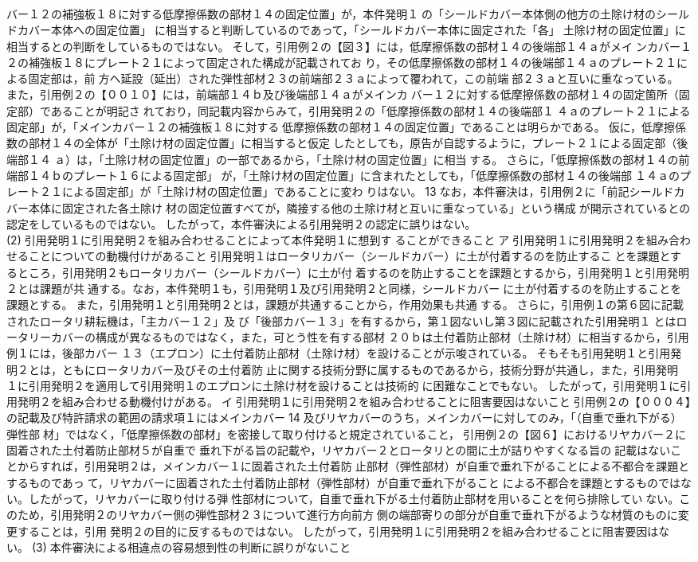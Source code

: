 バー１２の補強板１８に対する低摩擦係数の部材１４の固定位置」が，本件発明１
の「シールドカバー本体側の他方の土除け材のシールドカバー本体への固定位置」
に相当すると判断しているのであって，「シールドカバー本体に固定された「各」
土除け材の固定位置」に相当するとの判断をしているものではない。 
 そして，引用例２の【図３】には，低摩擦係数の部材１４の後端部１４ａがメイ
ンカバー１２の補強板１８にプレート２１によって固定された構成が記載されてお
り，その低摩擦係数の部材１４の後端部１４ａのプレート２１による固定部は，前
方へ延設（延出）された弾性部材２３の前端部２３ａによって覆われて，この前端
部２３ａと互いに重なっている。 
 また，引用例２の【００１０】には，前端部１４ｂ及び後端部１４ａがメインカ
バー１２に対する低摩擦係数の部材１４の固定箇所（固定部）であることが明記さ
れており，同記載内容からみて，引用発明２の「低摩擦係数の部材１４の後端部１
４ａのプレート２１による固定部」が，「メインカバー１２の補強板１８に対する
低摩擦係数の部材１４の固定位置」であることは明らかである。 
 仮に，低摩擦係数の部材１４の全体が「土除け材の固定位置」に相当すると仮定
したとしても，原告が自認するように，プレート２１による固定部（後端部１４
ａ）は，「土除け材の固定位置」の一部であるから，「土除け材の固定位置」に相当
する。 
 さらに，「低摩擦係数の部材１４の前端部１４ｂのプレート１６による固定部」
が，「土除け材の固定位置」に含まれたとしても，「低摩擦係数の部材１４の後端部
１４ａのプレート２１による固定部」が「土除け材の固定位置」であることに変わ
りはない。 
 13 
 なお，本件審決は，引用例２に「前記シールドカバー本体に固定された各土除け
材の固定位置すべてが，隣接する他の土除け材と互いに重なっている」という構成
が開示されているとの認定をしているものではない。 
 したがって，本件審決による引用発明２の認定に誤りはない。  
 (2) 引用発明１に引用発明２を組み合わせることによって本件発明１に想到す
ることができること 
 ア 引用発明１に引用発明２を組み合わせることについての動機付けがあること 
 引用発明１はロータリカバー（シールドカバー）に土が付着するのを防止するこ
とを課題とするところ，引用発明２もロータリカバー（シールドカバー）に土が付
着するのを防止することを課題とするから，引用発明１と引用発明２とは課題が共
通する。なお，本件発明１も，引用発明１及び引用発明２と同様，シールドカバー
に土が付着するのを防止することを課題とする。 
 また，引用発明１と引用発明２とは，課題が共通することから，作用効果も共通
する。 
 さらに，引用例１の第６図に記載されたロータリ耕耘機は，「主カバー１２」及
び「後部カバー１３」を有するから，第１図ないし第３図に記載された引用発明１
とはロータリーカバーの構成が異なるものではなく，また，可とう性を有する部材
２０ｂは土付着防止部材（土除け材）に相当するから，引用例１には，後部カバー
１３（エプロン）に土付着防止部材（土除け材）を設けることが示唆されている。 
 そもそも引用発明１と引用発明２とは，ともにロータリカバー及びその土付着防
止に関する技術分野に属するものであるから，技術分野が共通し，また，引用発明
１に引用発明２を適用して引用発明１のエプロンに土除け材を設けることは技術的
に困難なことでもない。 
 したがって，引用発明１に引用発明２を組み合わせる動機付けがある。 
 イ 引用発明１に引用発明２を組み合わせることに阻害要因はないこと 
 引用例２の【０００４】の記載及び特許請求の範囲の請求項１にはメインカバー
 14 
及びリヤカバーのうち，メインカバーに対してのみ，「（自重で垂れ下がる）弾性部
材」ではなく，「低摩擦係数の部材」を密接して取り付けると規定されていること，
引用例２の【図６】におけるリヤカバー２に固着された土付着防止部材５が自重で
垂れ下がる旨の記載や，リヤカバー２とロータリとの間に土が詰りやすくなる旨の
記載はないことからすれば，引用発明２は，メインカバー１に固着された土付着防
止部材（弾性部材）が自重で垂れ下がることによる不都合を課題とするものであっ
て，リヤカバーに固着された土付着防止部材（弾性部材）が自重で垂れ下がること
による不都合を課題とするものではない。したがって，リヤカバーに取り付ける弾
性部材について，自重で垂れ下がる土付着防止部材を用いることを何ら排除してい
ない。このため，引用発明２のリヤカバー側の弾性部材２３について進行方向前方
側の端部寄りの部分が自重で垂れ下がるような材質のものに変更することは，引用
発明２の目的に反するものではない。 
 したがって，引用発明１に引用発明２を組み合わせることに阻害要因はない。 
 (3) 本件審決による相違点の容易想到性の判断に誤りがないこと 